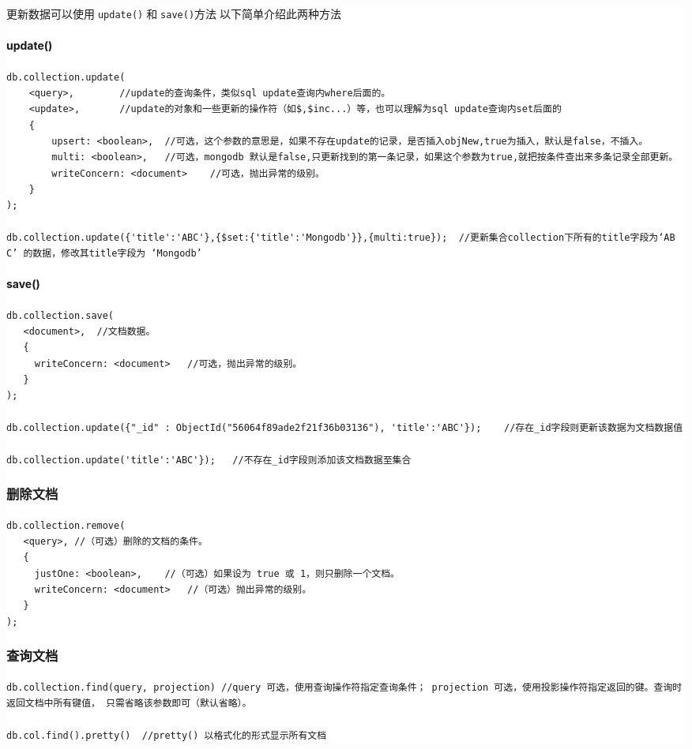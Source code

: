 更新数据可以使用 `update()` 和 `save()`方法 以下简单介绍此两种方法

#### update()

```stylus
db.collection.update(
	<query>,		//update的查询条件，类似sql update查询内where后面的。
	<update>,		//update的对象和一些更新的操作符（如$,$inc...）等，也可以理解为sql update查询内set后面的
	{
		upsert: <boolean>,	//可选，这个参数的意思是，如果不存在update的记录，是否插入objNew,true为插入，默认是false，不插入。
		multi: <boolean>,	//可选，mongodb 默认是false,只更新找到的第一条记录，如果这个参数为true,就把按条件查出来多条记录全部更新。
		writeConcern: <document>	//可选，抛出异常的级别。
	}
);

db.collection.update({'title':'ABC'},{$set:{'title':'Mongodb'}},{multi:true});	//更新集合collection下所有的title字段为‘ABC’ 的数据，修改其title字段为 ‘Mongodb’
```

#### save()

```stylus
db.collection.save(
   <document>,	//文档数据。
   {
     writeConcern: <document>	//可选，抛出异常的级别。
   }
);

db.collection.update({"_id" : ObjectId("56064f89ade2f21f36b03136"), 'title':'ABC'});	//存在_id字段则更新该数据为文档数据值

db.collection.update('title':'ABC'});	//不存在_id字段则添加该文档数据至集合

```

### 删除文档

```stylus
db.collection.remove(
   <query>,	//（可选）删除的文档的条件。
   {
     justOne: <boolean>,	//（可选）如果设为 true 或 1，则只删除一个文档。
     writeConcern: <document>	//（可选）抛出异常的级别。
   }
);
```

### 查询文档

```stylus
db.collection.find(query, projection) //query 可选，使用查询操作符指定查询条件； projection 可选，使用投影操作符指定返回的键。查询时返回文档中所有键值， 只需省略该参数即可（默认省略）。

db.col.find().pretty()  //pretty() 以格式化的形式显示所有文档
```
